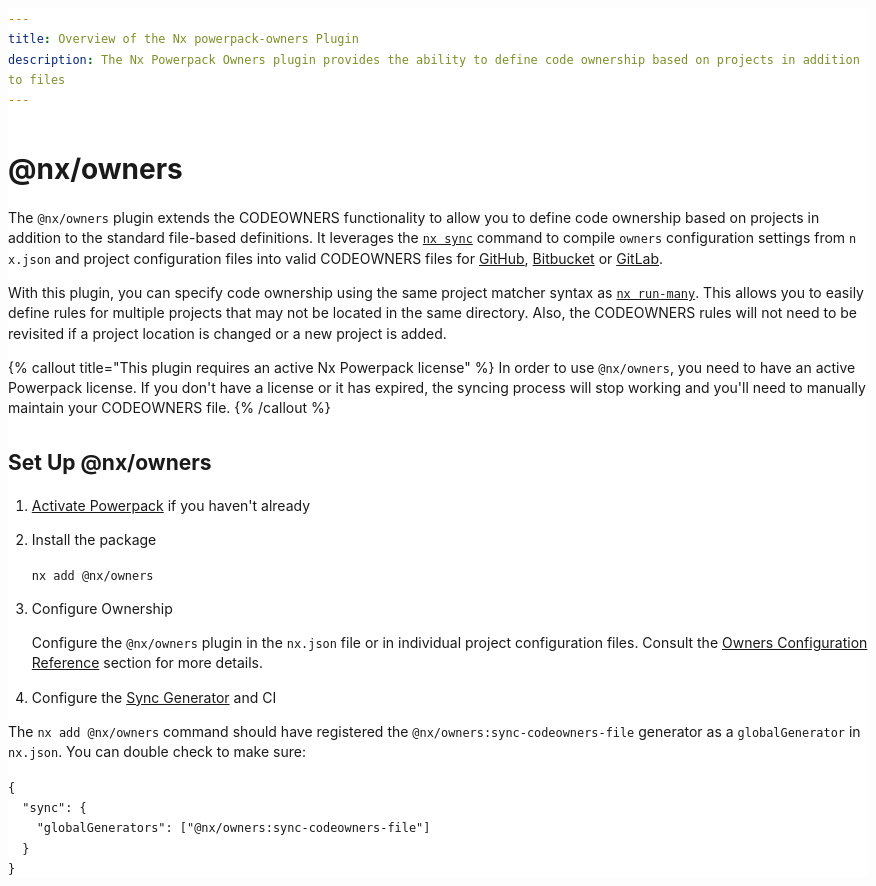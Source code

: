```yaml
---
title: Overview of the Nx powerpack-owners Plugin
description: The Nx Powerpack Owners plugin provides the ability to define code ownership based on projects in addition to files
---
```


# @nx/owners

The `@nx/owners` plugin extends the CODEOWNERS functionality to allow you to define code ownership based on projects in addition to the standard file-based definitions. It leverages the [`nx sync`](/concepts/sync-generators) command to compile `owners` configuration settings from `nx.json` and project configuration files into valid CODEOWNERS files for [GitHub](https://docs.github.com/en/repositories/managing-your-repositorys-settings-and-features/customizing-your-repository/about-code-owners), [Bitbucket](https://support.atlassian.com/bitbucket-cloud/docs/set-up-and-use-code-owners/) or [GitLab](https://docs.gitlab.com/ee/user/project/codeowners/).

With this plugin, you can specify code ownership using the same project matcher syntax as [`nx run-many`](/reference/core-api/nx/documents/run-many#examples). This allows you to easily define rules for multiple projects that may not be located in the same directory. Also, the CODEOWNERS rules will not need to be revisited if a project location is changed or a new project is added.

{% callout title="This plugin requires an active Nx Powerpack license" %}
In order to use `@nx/owners`, you need to have an active Powerpack license. If you don't have a license or it has expired, the syncing process will stop working and you'll need to manually maintain your CODEOWNERS file.
{% /callout %}

## Set Up @nx/owners

1. [Activate Powerpack](/nx-enterprise/activate-powerpack) if you haven't already
2. Install the package

   ```shell
   nx add @nx/owners
   ```

3. Configure Ownership

   Configure the `@nx/owners` plugin in the `nx.json` file or in individual project configuration files. Consult the [Owners Configuration Reference](#owners-configuration-reference) section for more details.

4. Configure the [Sync Generator](/concepts/sync-generators) and CI

The `nx add @nx/owners` command should have registered the `@nx/owners:sync-codeowners-file` generator as a `globalGenerator` in `nx.json`. You can double check to make sure:

```jsonc {% fileName="nx.json" %}
{
  "sync": {
    "globalGenerators": ["@nx/owners:sync-codeowners-file"]
  }
}
```
